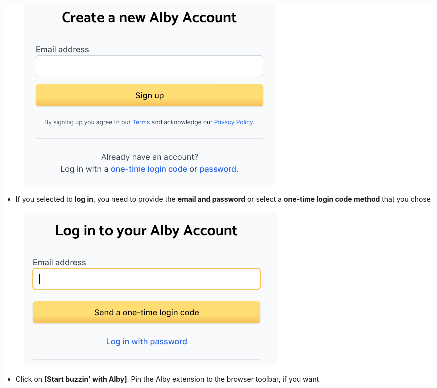 <figure><img src="../../.gitbook/assets/alby-create.PNG" alt=""><figcaption></figcaption></figure>

* If you selected to **log in**, you need to provide the **email and password** or select a **one-time login code method** that you chose

<figure><img src="../../.gitbook/assets/login-onetime-alby.PNG" alt=""><figcaption></figcaption></figure>

* Click on **\[Start buzzin' with Alby]**. Pin the Alby extension to the browser toolbar, if you want


[^1]: **\<Edit>** This information will be get later on the [Cloudflare tunnel](nostr-relay.md#cloudflare-tunnel) section
[^2]: **\<Edit>**
[^3]: **\<Uncomment> & \<Edit>**
[^4]: **\<Uncomment> & \<Edit> with** [**https://twofaktor.github.io/logo\_circle%2BB.png**](https://twofaktor.github.io/logo_circle%2BB.png) **if you want**
[^5]: **\<Uncomment>**
[^6]: Here your personal domain
